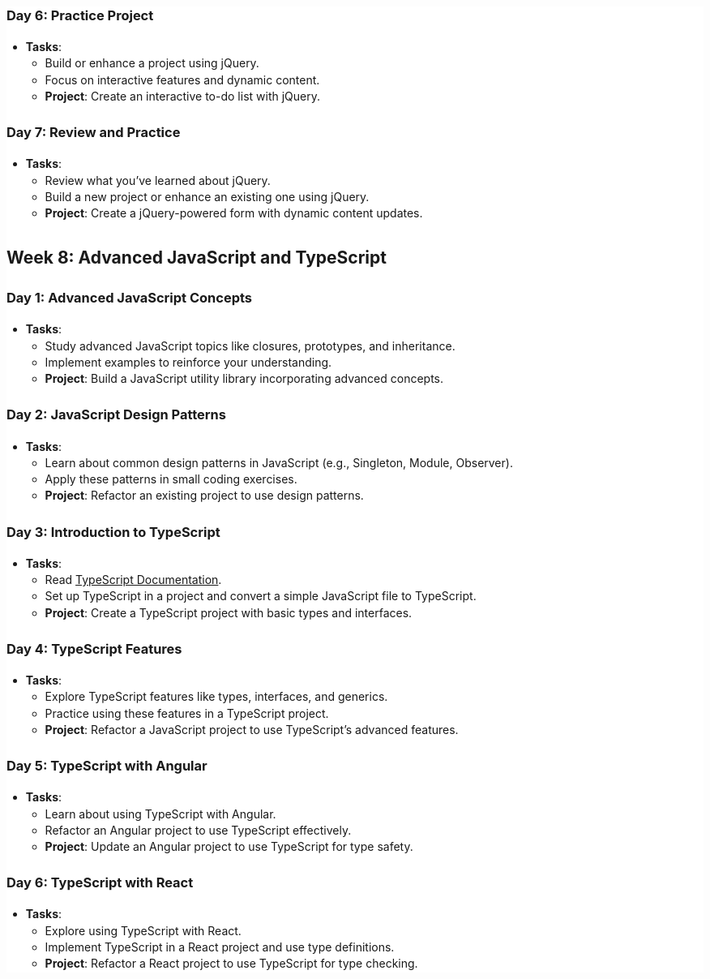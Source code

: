 ### Day 6: Practice Project
- **Tasks**:
  - Build or enhance a project using jQuery.
  - Focus on interactive features and dynamic content.
  - **Project**: Create an interactive to-do list with jQuery.

### Day 7: Review and Practice
- **Tasks**:
  - Review what you’ve learned about jQuery.
  - Build a new project or enhance an existing one using jQuery.
  - **Project**: Create a jQuery-powered form with dynamic content updates.

## Week 8: Advanced JavaScript and TypeScript

### Day 1: Advanced JavaScript Concepts
- **Tasks**:
  - Study advanced JavaScript topics like closures, prototypes, and inheritance.
  - Implement examples to reinforce your understanding.
  - **Project**: Build a JavaScript utility library incorporating advanced concepts.

### Day 2: JavaScript Design Patterns
- **Tasks**:
  - Learn about common design patterns in JavaScript (e.g., Singleton, Module, Observer).
  - Apply these patterns in small coding exercises.
  - **Project**: Refactor an existing project to use design patterns.

### Day 3: Introduction to TypeScript
- **Tasks**:
  - Read [TypeScript Documentation](https://www.typescriptlang.org/docs/).
  - Set up TypeScript in a project and convert a simple JavaScript file to TypeScript.
  - **Project**: Create a TypeScript project with basic types and interfaces.

### Day 4: TypeScript Features
- **Tasks**:
  - Explore TypeScript features like types, interfaces, and generics.
  - Practice using these features in a TypeScript project.
  - **Project**: Refactor a JavaScript project to use TypeScript’s advanced features.

### Day 5: TypeScript with Angular
- **Tasks**:
  - Learn about using TypeScript with Angular.
  - Refactor an Angular project to use TypeScript effectively.
  - **Project**: Update an Angular project to use TypeScript for type safety.

### Day 6: TypeScript with React
- **Tasks**:
  - Explore using TypeScript with React.
  - Implement TypeScript in a React project and use type definitions.
  - **Project**: Refactor a React project to use TypeScript for type checking.
